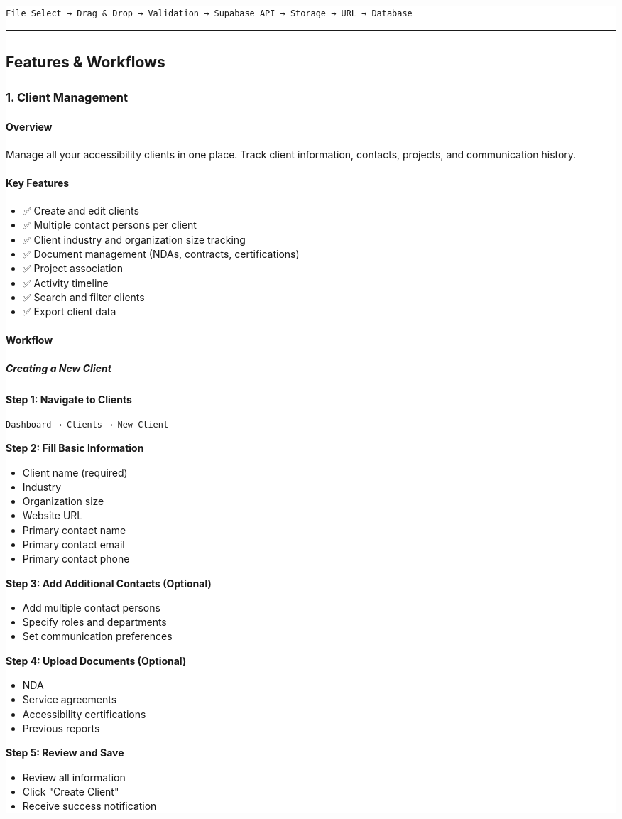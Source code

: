 ```
File Select → Drag & Drop → Validation → Supabase API → Storage → URL → Database
```

---

## Features & Workflows

### 1. Client Management

#### Overview
Manage all your accessibility clients in one place. Track client information, contacts, projects, and communication history.

#### Key Features
- ✅ Create and edit clients
- ✅ Multiple contact persons per client
- ✅ Client industry and organization size tracking
- ✅ Document management (NDAs, contracts, certifications)
- ✅ Project association
- ✅ Activity timeline
- ✅ Search and filter clients
- ✅ Export client data

#### Workflow

##### Creating a New Client

**Step 1: Navigate to Clients**
```
Dashboard → Clients → New Client
```

**Step 2: Fill Basic Information**
- Client name (required)
- Industry
- Organization size
- Website URL
- Primary contact name
- Primary contact email
- Primary contact phone

**Step 3: Add Additional Contacts (Optional)**
- Add multiple contact persons
- Specify roles and departments
- Set communication preferences

**Step 4: Upload Documents (Optional)**
- NDA
- Service agreements
- Accessibility certifications
- Previous reports

**Step 5: Review and Save**
- Review all information
- Click "Create Client"
- Receive success notification
